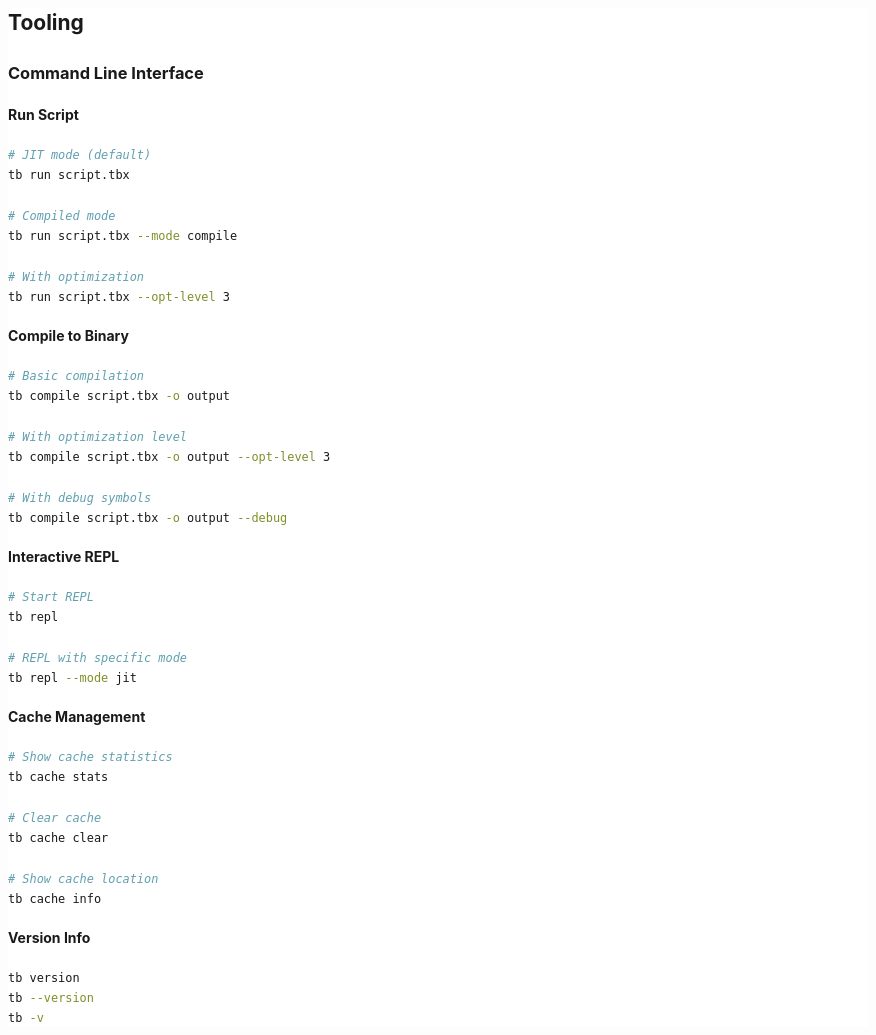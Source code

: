 
## Tooling

### Command Line Interface

#### Run Script
```bash
# JIT mode (default)
tb run script.tbx

# Compiled mode
tb run script.tbx --mode compile

# With optimization
tb run script.tbx --opt-level 3
```

#### Compile to Binary
```bash
# Basic compilation
tb compile script.tbx -o output

# With optimization level
tb compile script.tbx -o output --opt-level 3

# With debug symbols
tb compile script.tbx -o output --debug
```

#### Interactive REPL
```bash
# Start REPL
tb repl

# REPL with specific mode
tb repl --mode jit
```

#### Cache Management
```bash
# Show cache statistics
tb cache stats

# Clear cache
tb cache clear

# Show cache location
tb cache info
```

#### Version Info
```bash
tb version
tb --version
tb -v
```
